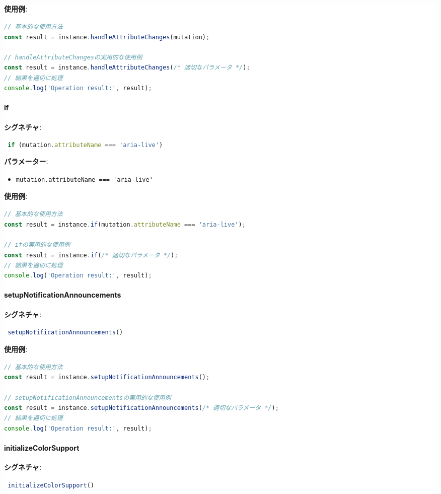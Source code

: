 **使用例**:
```javascript
// 基本的な使用方法
const result = instance.handleAttributeChanges(mutation);

// handleAttributeChangesの実用的な使用例
const result = instance.handleAttributeChanges(/* 適切なパラメータ */);
// 結果を適切に処理
console.log('Operation result:', result);
```

#### if

**シグネチャ**:
```javascript
 if (mutation.attributeName === 'aria-live')
```

**パラメーター**:
- `mutation.attributeName === 'aria-live'`

**使用例**:
```javascript
// 基本的な使用方法
const result = instance.if(mutation.attributeName === 'aria-live');

// ifの実用的な使用例
const result = instance.if(/* 適切なパラメータ */);
// 結果を適切に処理
console.log('Operation result:', result);
```

#### setupNotificationAnnouncements

**シグネチャ**:
```javascript
 setupNotificationAnnouncements()
```

**使用例**:
```javascript
// 基本的な使用方法
const result = instance.setupNotificationAnnouncements();

// setupNotificationAnnouncementsの実用的な使用例
const result = instance.setupNotificationAnnouncements(/* 適切なパラメータ */);
// 結果を適切に処理
console.log('Operation result:', result);
```

#### initializeColorSupport

**シグネチャ**:
```javascript
 initializeColorSupport()
```
